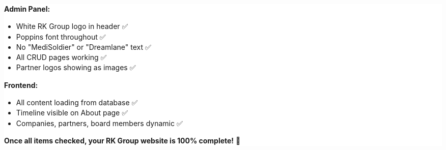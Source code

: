 **Admin Panel:**
- White RK Group logo in header ✅
- Poppins font throughout ✅
- No "MediSoldier" or "Dreamlane" text ✅
- All CRUD pages working ✅
- Partner logos showing as images ✅

**Frontend:**
- All content loading from database ✅
- Timeline visible on About page ✅
- Companies, partners, board members dynamic ✅

**Once all items checked, your RK Group website is 100% complete!** 🚀
